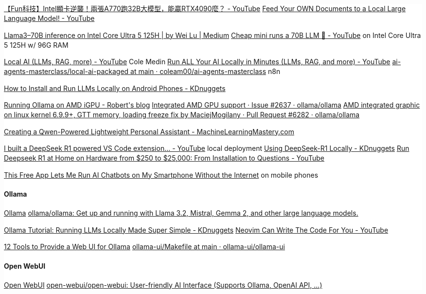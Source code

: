 [【Fun科技】Intel顯卡逆襲！兩張A770跑32B大模型，能贏RTX4090麼？ - YouTube](https://www.youtube.com/watch?v=eFWJY7F9E-c)
[Feed Your OWN Documents to a Local Large Language Model! - YouTube](https://www.youtube.com/watch?v=fFgyOucIFuk)

[Llama3–70B inference on Intel Core Ultra 5 125H | by Wei Lu | Medium](https://medium.com/@GenerationAI/llama3-70b-inference-on-intel-core-ultra-5-125h-a796560c2c3a)
[Cheap mini runs a 70B LLM 🤯 - YouTube](https://www.youtube.com/watch?v=xyKEQjUzfAk) on Intel Core Ultra 5 125H w/ 96G RAM

[Local AI (LLMs, RAG, more) - YouTube](https://www.youtube.com/playlist?list=PLyrg3m7Ei-MqNM-au_lfjzTsuVVTTx0ke) Cole Medin
[Run ALL Your AI Locally in Minutes (LLMs, RAG, and more) - YouTube](https://www.youtube.com/watch?v=V_0dNE-H2gw)
[ai-agents-masterclass/local-ai-packaged at main · coleam00/ai-agents-masterclass](https://github.com/coleam00/ai-agents-masterclass/tree/main/local-ai-packaged) n8n

[How to Install and Run LLMs Locally on Android Phones - KDnuggets](https://www.kdnuggets.com/install-run-llms-locally-android-phones)

[Running Ollama on AMD iGPU - Robert's blog](https://blog.machinezoo.com/Running_Ollama_on_AMD_iGPU)
[Integrated AMD GPU support · Issue #2637 · ollama/ollama](https://github.com/ollama/ollama/issues/2637)
[AMD integrated graphic on linux kernel 6.9.9+, GTT memory, loading freeze fix by MaciejMogilany · Pull Request #6282 · ollama/ollama](https://github.com/ollama/ollama/pull/6282)

[Creating a Qwen-Powered Lightweight Personal Assistant - MachineLearningMastery.com](https://machinelearningmastery.com/creating-a-qwen-powered-lightweight-personal-assistant/)

[I built a DeepSeek R1 powered VS Code extension… - YouTube](https://www.youtube.com/watch?v=clJCDHml2cA) local deployment
[Using DeepSeek-R1 Locally - KDnuggets](https://www.kdnuggets.com/using-deepseek-r1-locally)
[Run Deepseek R1 at Home on Hardware from $250 to $25,000: From Installation to Questions - YouTube](https://www.youtube.com/watch?v=e-EG3B5Uj78)

[This Free App Lets Me Run AI Chatbots on My Smartphone Without the Internet](https://www.makeuseof.com/pocket-pal-offline-ai/) on mobile phones

#### Ollama

[Ollama](https://ollama.com/)
[ollama/ollama: Get up and running with Llama 3.2, Mistral, Gemma 2, and other large language models.](https://github.com/ollama/ollama)

[Ollama Tutorial: Running LLMs Locally Made Super Simple - KDnuggets](https://www.kdnuggets.com/ollama-tutorial-running-llms-locally-made-super-simple)
[Neovim Can Write The Code For You - YouTube](https://www.youtube.com/watch?v=7YPufxIMdJo)

[12 Tools to Provide a Web UI for Ollama](https://itsfoss.com/ollama-web-ui-tools/)
[ollama-ui/Makefile at main · ollama-ui/ollama-ui](https://github.com/ollama-ui/ollama-ui/blob/main/Makefile)

#### Open WebUI

[Open WebUI](https://openwebui.com/)
[open-webui/open-webui: User-friendly AI Interface (Supports Ollama, OpenAI API, ...)](https://github.com/open-webui/open-webui)
